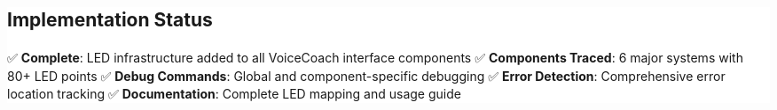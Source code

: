 ## Implementation Status
✅ **Complete**: LED infrastructure added to all VoiceCoach interface components
✅ **Components Traced**: 6 major systems with 80+ LED points
✅ **Debug Commands**: Global and component-specific debugging
✅ **Error Detection**: Comprehensive error location tracking
✅ **Documentation**: Complete LED mapping and usage guide